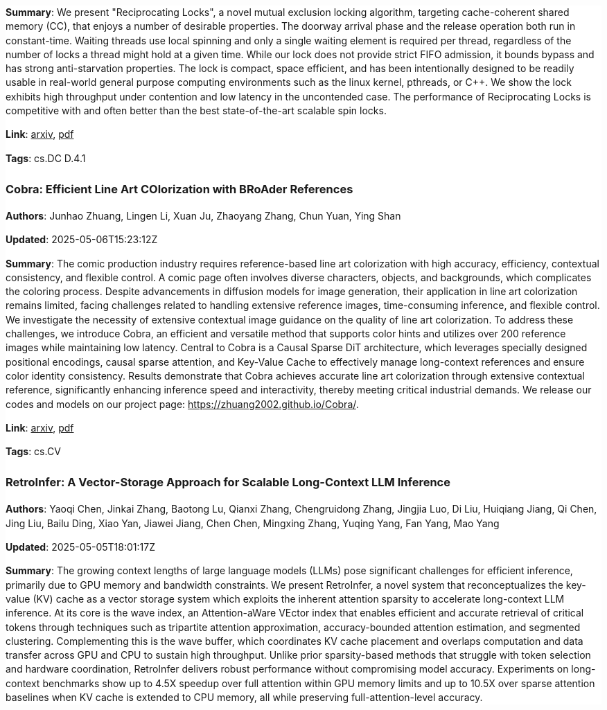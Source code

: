 **Summary**: We present "Reciprocating Locks", a novel mutual exclusion locking algorithm, targeting cache-coherent shared memory (CC), that enjoys a number of desirable properties. The doorway arrival phase and the release operation both run in constant-time. Waiting threads use local spinning and only a single waiting element is required per thread, regardless of the number of locks a thread might hold at a given time. While our lock does not provide strict FIFO admission, it bounds bypass and has strong anti-starvation properties. The lock is compact, space efficient, and has been intentionally designed to be readily usable in real-world general purpose computing environments such as the linux kernel, pthreads, or C++. We show the lock exhibits high throughput under contention and low latency in the uncontended case. The performance of Reciprocating Locks is competitive with and often better than the best state-of-the-art scalable spin locks.

**Link**: [arxiv](http://arxiv.org/abs/2501.02380v6),  [pdf](http://arxiv.org/pdf/2501.02380v6)

**Tags**: cs.DC D.4.1 



### Cobra: Efficient Line Art COlorization with BRoAder References
**Authors**: Junhao Zhuang, Lingen Li, Xuan Ju, Zhaoyang Zhang, Chun Yuan, Ying Shan

**Updated**: 2025-05-06T15:23:12Z

**Summary**: The comic production industry requires reference-based line art colorization with high accuracy, efficiency, contextual consistency, and flexible control. A comic page often involves diverse characters, objects, and backgrounds, which complicates the coloring process. Despite advancements in diffusion models for image generation, their application in line art colorization remains limited, facing challenges related to handling extensive reference images, time-consuming inference, and flexible control. We investigate the necessity of extensive contextual image guidance on the quality of line art colorization. To address these challenges, we introduce Cobra, an efficient and versatile method that supports color hints and utilizes over 200 reference images while maintaining low latency. Central to Cobra is a Causal Sparse DiT architecture, which leverages specially designed positional encodings, causal sparse attention, and Key-Value Cache to effectively manage long-context references and ensure color identity consistency. Results demonstrate that Cobra achieves accurate line art colorization through extensive contextual reference, significantly enhancing inference speed and interactivity, thereby meeting critical industrial demands. We release our codes and models on our project page: https://zhuang2002.github.io/Cobra/.

**Link**: [arxiv](http://arxiv.org/abs/2504.12240v3),  [pdf](http://arxiv.org/pdf/2504.12240v3)

**Tags**: cs.CV 



### RetroInfer: A Vector-Storage Approach for Scalable Long-Context LLM   Inference
**Authors**: Yaoqi Chen, Jinkai Zhang, Baotong Lu, Qianxi Zhang, Chengruidong Zhang, Jingjia Luo, Di Liu, Huiqiang Jiang, Qi Chen, Jing Liu, Bailu Ding, Xiao Yan, Jiawei Jiang, Chen Chen, Mingxing Zhang, Yuqing Yang, Fan Yang, Mao Yang

**Updated**: 2025-05-05T18:01:17Z

**Summary**: The growing context lengths of large language models (LLMs) pose significant challenges for efficient inference, primarily due to GPU memory and bandwidth constraints. We present RetroInfer, a novel system that reconceptualizes the key-value (KV) cache as a vector storage system which exploits the inherent attention sparsity to accelerate long-context LLM inference. At its core is the wave index, an Attention-aWare VEctor index that enables efficient and accurate retrieval of critical tokens through techniques such as tripartite attention approximation, accuracy-bounded attention estimation, and segmented clustering. Complementing this is the wave buffer, which coordinates KV cache placement and overlaps computation and data transfer across GPU and CPU to sustain high throughput. Unlike prior sparsity-based methods that struggle with token selection and hardware coordination, RetroInfer delivers robust performance without compromising model accuracy. Experiments on long-context benchmarks show up to 4.5X speedup over full attention within GPU memory limits and up to 10.5X over sparse attention baselines when KV cache is extended to CPU memory, all while preserving full-attention-level accuracy.
